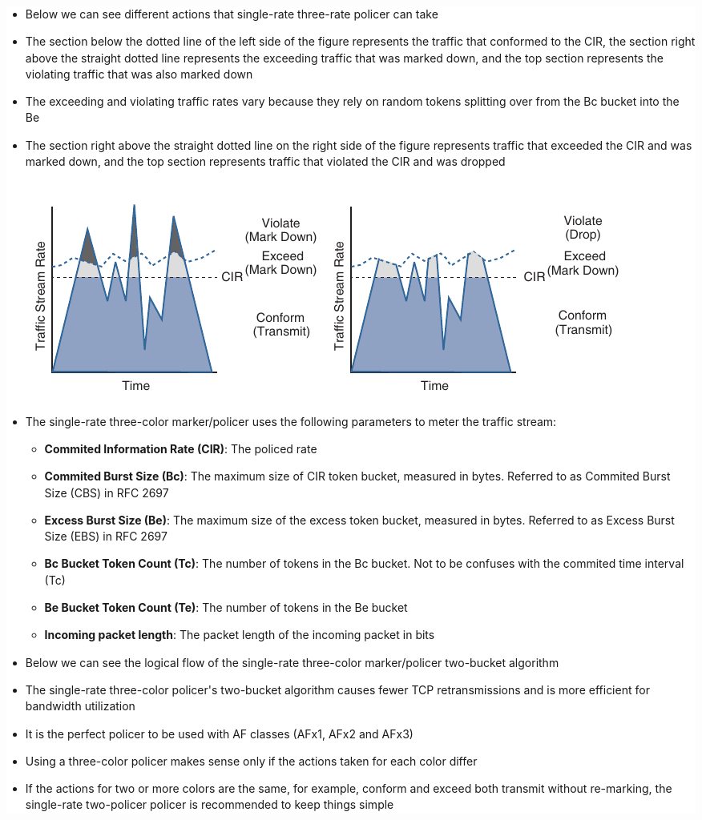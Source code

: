 - Below we can see different actions that single-rate three-rate policer can take

- The section below the dotted line of the left side of the figure represents the traffic that conformed to the CIR, the section right above the straight dotted line represents the exceeding traffic that was marked down, and the top section represents the violating traffic that was also marked down

- The exceeding and violating traffic rates vary because they rely on random tokens splitting over from the Bc bucket into the Be

- The section right above the straight dotted line on the right side of the figure represents traffic that exceeded the CIR and was marked down, and the top section represents traffic that violated the CIR and was dropped

![single-rate-three-color](./singe-rate-three-color.png)

- The single-rate three-color marker/policer uses the following parameters to meter the traffic stream:

    - **Commited Information Rate (CIR)**: The policed rate

    - **Commited Burst Size (Bc)**: The maximum size of CIR token bucket, measured in bytes. Referred to as Commited Burst Size (CBS) in RFC 2697 

    - **Excess Burst Size (Be)**: The maximum size of the excess token bucket, measured in bytes. Referred to as Excess Burst Size (EBS) in RFC 2697

    - **Bc Bucket Token Count (Tc)**: The number of tokens in the Bc bucket. Not to be confuses with the commited time interval (Tc)

    - **Be Bucket Token Count (Te)**: The number of tokens in the Be bucket

    - **Incoming packet length**: The packet length of the incoming packet in bits

- Below we can see the logical flow of the single-rate three-color marker/policer two-bucket algorithm

- The single-rate three-color policer's two-bucket algorithm causes fewer TCP retransmissions and is more efficient for bandwidth utilization

- It is the perfect policer to be used with AF classes (AFx1, AFx2 and AFx3)

- Using a three-color policer makes sense only if the actions taken for each color differ

- If the actions for two or more colors are the same, for example, conform and exceed both transmit without re-marking, the single-rate two-policer policer is recommended to keep things simple
